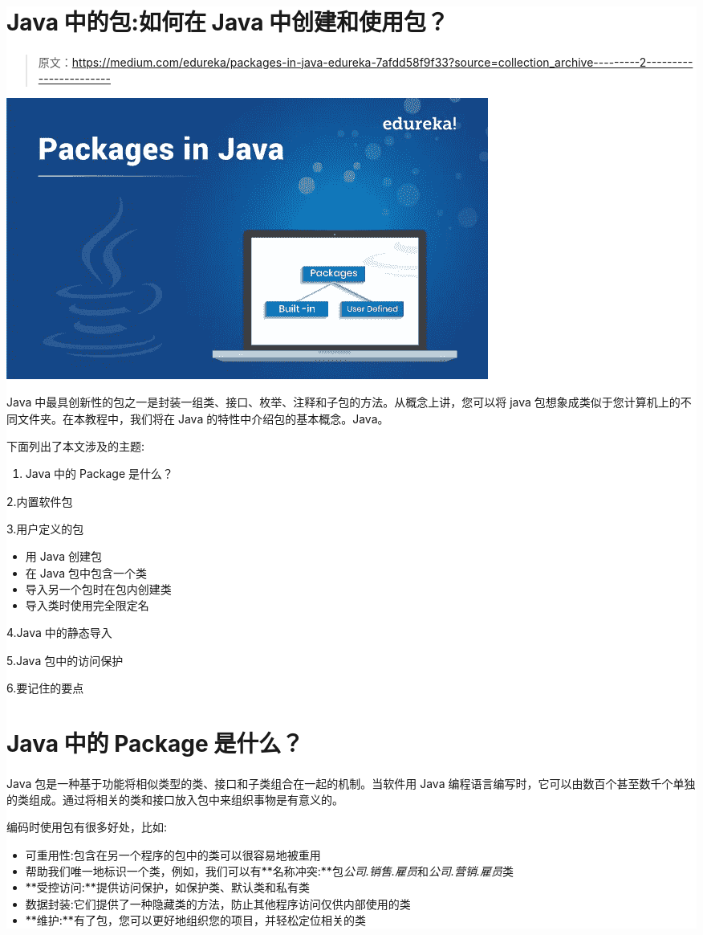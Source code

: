 # Java 中的包:如何在 Java 中创建和使用包？

> 原文：<https://medium.com/edureka/packages-in-java-edureka-7afdd58f9f33?source=collection_archive---------2----------------------->

![](img/6679649ea19c25435dec623a56f80a7b.png)

Java 中最具创新性的包之一是封装一组类、接口、枚举、注释和子包的方法。从概念上讲，您可以将 java 包想象成类似于您计算机上的不同文件夹。在本教程中，我们将在 Java 的特性中介绍包的基本概念。Java。

下面列出了本文涉及的主题:

1.  Java 中的 Package 是什么？

2.内置软件包

3.用户定义的包

*   用 Java 创建包
*   在 Java 包中包含一个类
*   导入另一个包时在包内创建类
*   导入类时使用完全限定名

4.Java 中的静态导入

5.Java 包中的访问保护

6.要记住的要点

# Java 中的 Package 是什么？

Java 包是一种基于功能将相似类型的类、接口和子类组合在一起的机制。当软件用 Java 编程语言编写时，它可以由数百个甚至数千个单独的类组成。通过将相关的类和接口放入包中来组织事物是有意义的。

编码时使用包有很多好处，比如:

*   可重用性:包含在另一个程序的包中的类可以很容易地被重用
*   帮助我们唯一地标识一个类，例如，我们可以有**名称冲突:**包*公司.销售.雇员*和*公司.营销.雇员*类
*   **受控访问:**提供访问保护，如保护类、默认类和私有类
*   数据封装:它们提供了一种隐藏类的方法，防止其他程序访问仅供内部使用的类
*   **维护:**有了包，您可以更好地组织您的项目，并轻松定位相关的类
